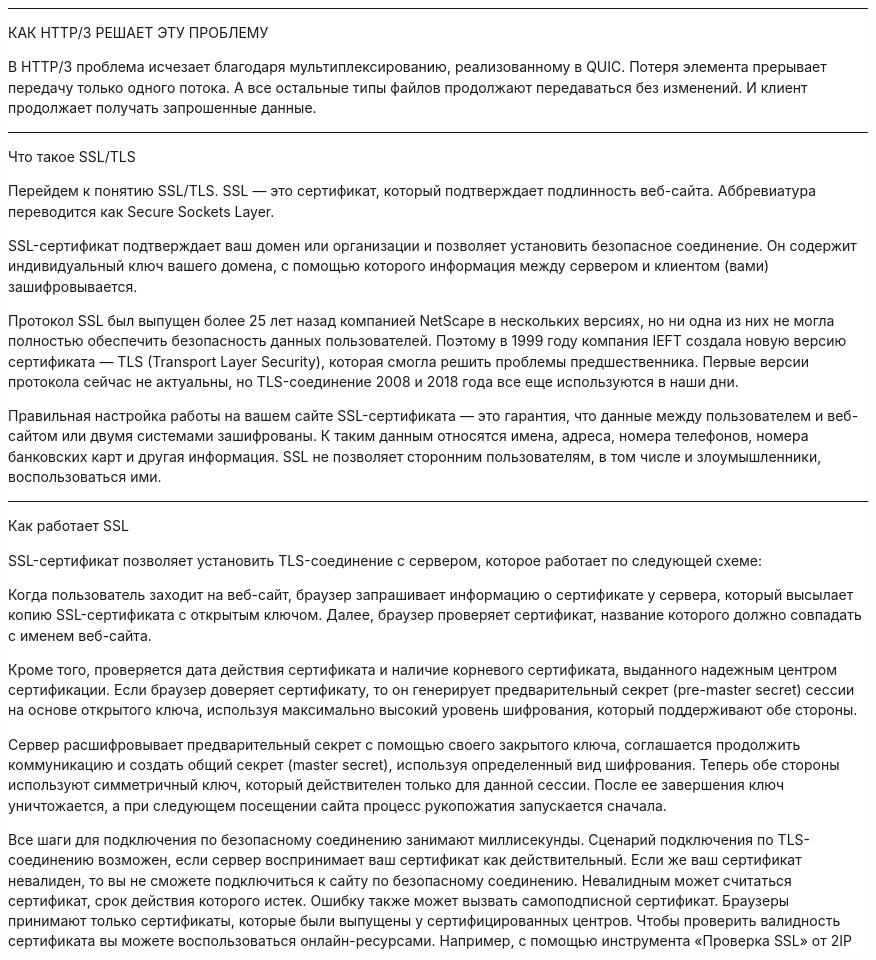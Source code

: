 --------------------------------------------------------------------------------------------------------------------
КАК HTTP/3 РЕШАЕТ ЭТУ ПРОБЛЕМУ

В HTTP/3 проблема исчезает благодаря мультиплексированию, реализованному в QUIC.
Потеря элемента прерывает передачу только одного потока. А все остальные типы файлов продолжают передаваться без изменений. И клиент продолжает получать запрошенные данные.

--------------------------------------------------------------------------------------------------------------------
Что такое SSL/TLS

Перейдем к понятию SSL/TLS. SSL — это сертификат, который подтверждает подлинность веб-сайта. Аббревиатура переводится как Secure Sockets Layer.

SSL-сертификат подтверждает ваш домен или организации и позволяет установить безопасное соединение. Он содержит индивидуальный ключ вашего домена, с помощью которого информация между сервером и клиентом (вами) зашифровывается.

Протокол SSL был выпущен более 25 лет назад компанией NetScape в нескольких версиях, но ни одна из них не могла полностью обеспечить безопасность данных пользователей. Поэтому в 1999 году компания IEFT создала новую версию сертификата — TLS (Transport Layer Security), которая смогла решить проблемы предшественника. Первые версии протокола сейчас не актуальны, но TLS-соединение 2008 и 2018 года все еще используются в наши дни.

Правильная настройка работы на вашем сайте SSL-сертификата — это гарантия, что данные между пользователем и веб-сайтом или двумя системами зашифрованы. К таким данным относятся имена, адреса, номера телефонов, номера банковских карт и другая информация. SSL не позволяет сторонним пользователям, в том числе и злоумышленники, воспользоваться ими.

--------------------------------------------------------------------------------------------------------------------
Как работает SSL

SSL-сертификат позволяет установить TLS-соединение с сервером, которое работает по следующей схеме:

Когда пользователь заходит на веб-сайт, браузер запрашивает информацию о сертификате у сервера, который высылает копию SSL-сертификата с открытым ключом. Далее, браузер проверяет сертификат, название которого должно совпадать с именем веб-сайта.

Кроме того, проверяется дата действия сертификата и наличие корневого сертификата, выданного надежным центром сертификации. Если браузер доверяет сертификату, то он генерирует предварительный секрет (pre-master secret) сессии на основе открытого ключа, используя максимально высокий уровень шифрования, который поддерживают обе стороны.

Сервер расшифровывает предварительный секрет с помощью своего закрытого ключа, соглашается продолжить коммуникацию и создать общий секрет (master secret), используя определенный вид шифрования. Теперь обе стороны используют симметричный ключ, который действителен только для данной сессии. После ее завершения ключ уничтожается, а при следующем посещении сайта процесс рукопожатия запускается сначала.

Все шаги для подключения по безопасному соединению занимают миллисекунды.
Сценарий подключения по TLS-соединению возможен, если сервер воспринимает ваш сертификат как действительный. Если же ваш сертификат невалиден, то вы не сможете подключиться к сайту по безопасному соединению. Невалидным может считаться сертификат, срок действия которого истек. Ошибку также может вызвать самоподписной сертификат. Браузеры принимают только сертификаты, которые были выпущены у сертифицированных центров.
Чтобы проверить валидность сертификата вы можете воспользоваться онлайн-ресурсами. Например, с помощью инструмента «Проверка SSL» от 2IP
